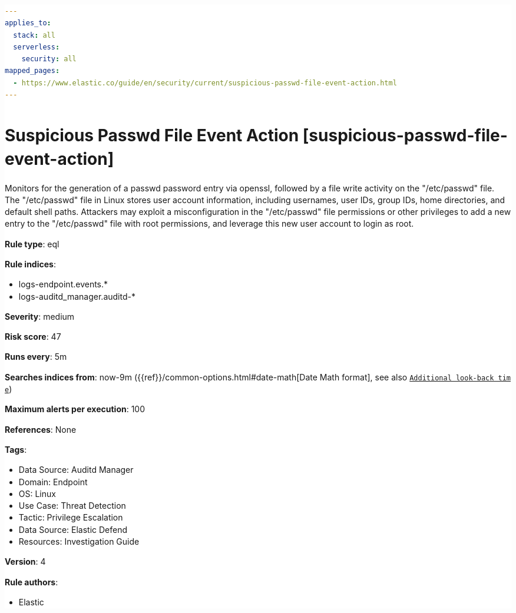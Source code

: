 ```yaml
---
applies_to:
  stack: all
  serverless:
    security: all
mapped_pages:
  - https://www.elastic.co/guide/en/security/current/suspicious-passwd-file-event-action.html
---
```


# Suspicious Passwd File Event Action [suspicious-passwd-file-event-action]

Monitors for the generation of a passwd password entry via openssl, followed by a file write activity on the "/etc/passwd" file. The "/etc/passwd" file in Linux stores user account information, including usernames, user IDs, group IDs, home directories, and default shell paths. Attackers may exploit a misconfiguration in the "/etc/passwd" file permissions or other privileges to add a new entry to the "/etc/passwd" file with root permissions, and leverage this new user account to login as root.

**Rule type**: eql

**Rule indices**:

* logs-endpoint.events.*
* logs-auditd_manager.auditd-*

**Severity**: medium

**Risk score**: 47

**Runs every**: 5m

**Searches indices from**: now-9m ({{ref}}/common-options.html#date-math[Date Math format], see also [`Additional look-back time`](docs-content://solutions/security/detect-and-alert/create-detection-rule.md#rule-schedule))

**Maximum alerts per execution**: 100

**References**: None

**Tags**:

* Data Source: Auditd Manager
* Domain: Endpoint
* OS: Linux
* Use Case: Threat Detection
* Tactic: Privilege Escalation
* Data Source: Elastic Defend
* Resources: Investigation Guide

**Version**: 4

**Rule authors**:

* Elastic
